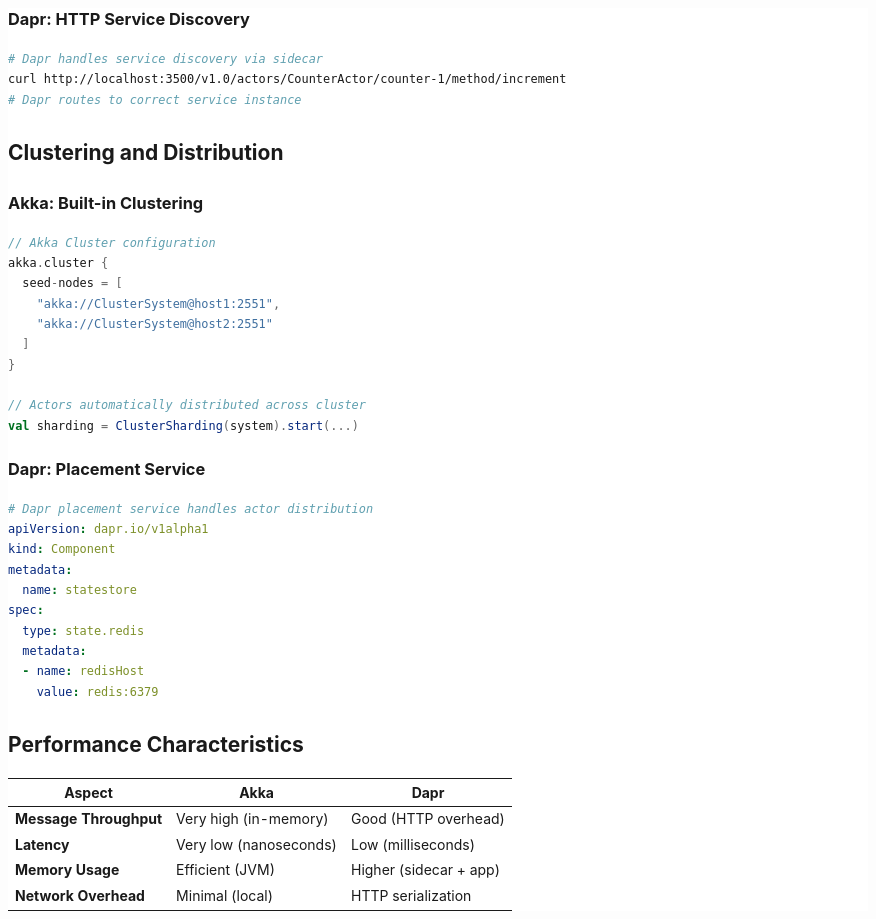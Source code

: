 ### Dapr: HTTP Service Discovery

```bash
# Dapr handles service discovery via sidecar
curl http://localhost:3500/v1.0/actors/CounterActor/counter-1/method/increment
# Dapr routes to correct service instance
```

## Clustering and Distribution

### Akka: Built-in Clustering

```scala
// Akka Cluster configuration
akka.cluster {
  seed-nodes = [
    "akka://ClusterSystem@host1:2551",
    "akka://ClusterSystem@host2:2551"
  ]
}

// Actors automatically distributed across cluster
val sharding = ClusterSharding(system).start(...)
```

### Dapr: Placement Service

```yaml
# Dapr placement service handles actor distribution
apiVersion: dapr.io/v1alpha1
kind: Component
metadata:
  name: statestore
spec:
  type: state.redis
  metadata:
  - name: redisHost
    value: redis:6379
```

## Performance Characteristics

| Aspect | Akka | Dapr |
|--------|------|------|
| **Message Throughput** | Very high (in-memory) | Good (HTTP overhead) |
| **Latency** | Very low (nanoseconds) | Low (milliseconds) |
| **Memory Usage** | Efficient (JVM) | Higher (sidecar + app) |
| **Network Overhead** | Minimal (local) | HTTP serialization |
